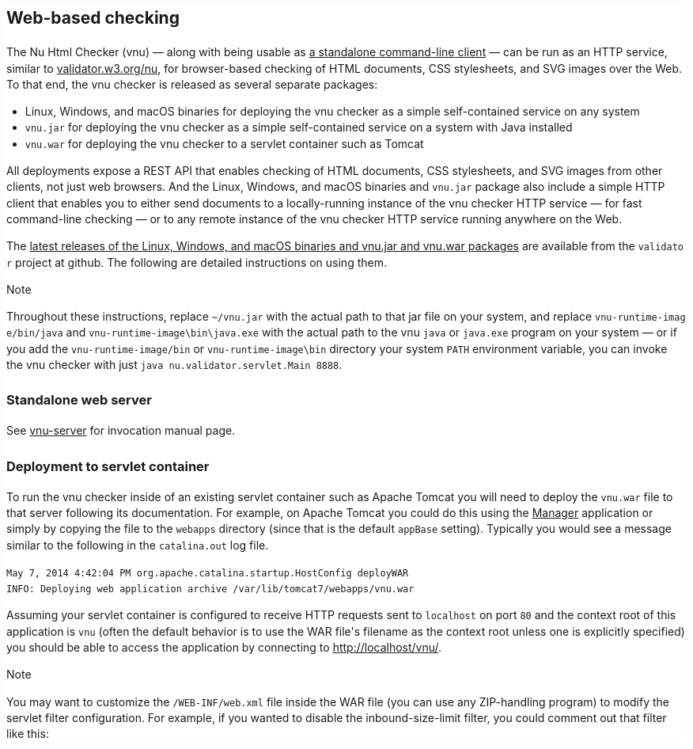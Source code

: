    [18]: https://github.com/validator/grunt-html
   [19]: https://github.com/validator/gulp-html
   [20]: https://github.com/validator/maven-plugin
   [21]: https://github.com/svenkreiss/html5validator
   [22]: https://github.com/cvrebert/lmvtfy/

## Web-based checking

The Nu Html Checker (vnu) — along with being usable as [a standalone command-line client][24] — can be run as an HTTP service, similar to [validator.w3.org/nu][25], for browser-based checking of HTML documents, CSS stylesheets, and SVG images over the Web. To that end, the vnu checker is released as several separate packages:

   [24]: #usage
   [25]: https://validator.w3.org/nu/

- Linux, Windows, and macOS binaries for deploying the vnu checker as a simple self-contained service on any system
- `vnu.jar` for deploying the vnu checker as a simple self-contained service on a system with Java installed
- `vnu.war` for deploying the vnu checker to a servlet container such as Tomcat

All deployments expose a REST API that enables checking of HTML documents, CSS stylesheets, and SVG images from other clients, not just web browsers. And the Linux, Windows, and macOS binaries and `vnu.jar` package also include a simple HTTP client that enables you to either send documents to a locally-running instance of the vnu checker HTTP service — for fast command-line checking — or to any remote instance of the vnu checker HTTP service running anywhere on the Web.

The [latest releases of the Linux, Windows, and macOS binaries and vnu.jar and vnu.war packages][26] are available from the `validator` project at github. The following are detailed instructions on using them.

   [26]: https://github.com/validator/validator/releases/latest

> [!NOTE]
> Throughout these instructions, replace `~/vnu.jar` with the actual path to that jar file on your system, and replace `vnu-runtime-image/bin/java` and `vnu-runtime-image\bin\java.exe` with the actual path to the vnu `java` or `java.exe` program on your system — or if you add the `vnu-runtime-image/bin` or `vnu-runtime-image\bin` directory your system `PATH` environment variable, you can invoke the vnu checker with just `java nu.validator.servlet.Main 8888`.

### Standalone web server

See [vnu-server](docs/vnu-server.1.md) for invocation manual page.

### Deployment to servlet container

To run the vnu checker inside of an existing servlet container such as Apache Tomcat you will need to deploy the `vnu.war` file to that server following its documentation. For example, on Apache Tomcat you could do this using the [Manager][30] application or simply by copying the file to the `webapps` directory (since that is the default `appBase` setting). Typically you would see a message similar to the following in the `catalina.out` log file.

   [30]: https://tomcat.apache.org/tomcat-8.0-doc/manager-howto.html

    May 7, 2014 4:42:04 PM org.apache.catalina.startup.HostConfig deployWAR
    INFO: Deploying web application archive /var/lib/tomcat7/webapps/vnu.war

Assuming your servlet container is configured to receive HTTP requests sent to `localhost` on port `80` and the context root of this application is `vnu` (often the default behavior is to use the WAR file's filename as the context root unless one is explicitly specified) you should be able to access the application by connecting to [http://localhost/vnu/][31].

   [31]: http://localhost/vnu/

> [!NOTE]
> You may want to customize the `/WEB-INF/web.xml` file inside the WAR file (you can use any ZIP-handling program) to modify the servlet filter configuration. For example, if you wanted to disable the inbound-size-limit filter, you could comment out that filter like this:


   [1]: https://validator.w3.org/nu/about.html#why-validate
   [2]: #usage
   [3]: #standalone-web-server
   [4]: https://validator.w3.org/nu/
   [5]: https://github.com/validator/validator
   [6]: #build-instructions
   [11]: #deployment-to-servlet-container
   [7]: https://ghcr.io/validator/validator
   [8]: https://www.npmjs.com/package/vnu-jar
   [9]: https://github.com/svenkreiss/html5validator
   [10]: https://formulae.brew.sh/formula/vnu
   [36]: #pulling-the-docker-image
   [12]: https://github.com/validator/validator/releases/latest
   [13]: https://github.com/validator/validator/pkgs/container/validator
   [14]: https://www.npmjs.com/package/vnu-jar
   [15]: https://github.com/validator/validator/packages/892707
   [16]: https://libraries.io/homebrew/vnu
   [17]: https://github.com/svenkreiss/html5validator
   [37]: #standalone-web-server
   [34]: https://ghcr.io/validator/validator